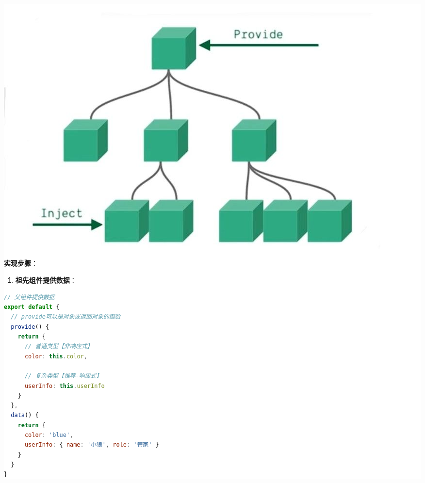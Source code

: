 ![](../../public/images/文章资源/vue-2-渐进式框架/file-20250607103127426.jpg)

**实现步骤**：

1. **祖先组件提供数据**：

```javascript
// 父组件提供数据
export default {
  // provide可以是对象或返回对象的函数
  provide() {
    return {
      // 普通类型【非响应式】
      color: this.color,

      // 复杂类型【推荐-响应式】
      userInfo: this.userInfo
    }
  },
  data() {
    return {
      color: 'blue',
      userInfo: { name: '小狼', role: '管家' }
    }
  }
}
```
